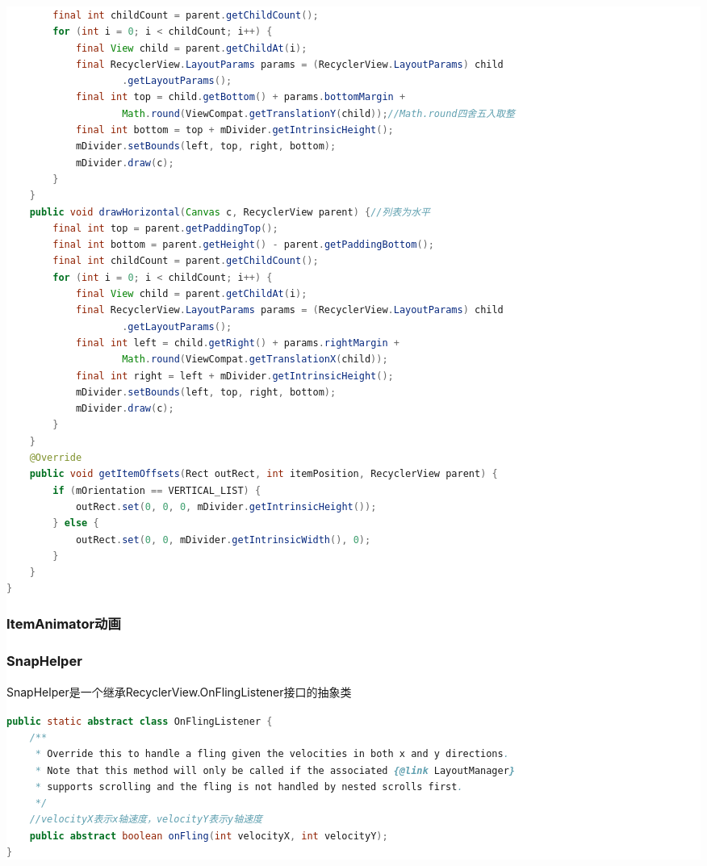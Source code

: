 ```java
        final int childCount = parent.getChildCount();
        for (int i = 0; i < childCount; i++) {
            final View child = parent.getChildAt(i);
            final RecyclerView.LayoutParams params = (RecyclerView.LayoutParams) child
                    .getLayoutParams();
            final int top = child.getBottom() + params.bottomMargin +
                    Math.round(ViewCompat.getTranslationY(child));//Math.round四舍五入取整
            final int bottom = top + mDivider.getIntrinsicHeight();
            mDivider.setBounds(left, top, right, bottom);
            mDivider.draw(c);
        }
    }
    public void drawHorizontal(Canvas c, RecyclerView parent) {//列表为水平
        final int top = parent.getPaddingTop();
        final int bottom = parent.getHeight() - parent.getPaddingBottom();
        final int childCount = parent.getChildCount();
        for (int i = 0; i < childCount; i++) {
            final View child = parent.getChildAt(i);
            final RecyclerView.LayoutParams params = (RecyclerView.LayoutParams) child
                    .getLayoutParams();
            final int left = child.getRight() + params.rightMargin +
                    Math.round(ViewCompat.getTranslationX(child));
            final int right = left + mDivider.getIntrinsicHeight();
            mDivider.setBounds(left, top, right, bottom);
            mDivider.draw(c);
        }
    }
    @Override
    public void getItemOffsets(Rect outRect, int itemPosition, RecyclerView parent) {
        if (mOrientation == VERTICAL_LIST) {
            outRect.set(0, 0, 0, mDivider.getIntrinsicHeight());
        } else {
            outRect.set(0, 0, mDivider.getIntrinsicWidth(), 0);
        }
    }
}
```



### ItemAnimator动画



### SnapHelper

SnapHelper是一个继承RecyclerView.OnFlingListener接口的抽象类

```java
public static abstract class OnFlingListener {
    /**
     * Override this to handle a fling given the velocities in both x and y directions.
     * Note that this method will only be called if the associated {@link LayoutManager}
     * supports scrolling and the fling is not handled by nested scrolls first.
     */
  	//velocityX表示x轴速度，velocityY表示y轴速度
    public abstract boolean onFling(int velocityX, int velocityY);
}
```

